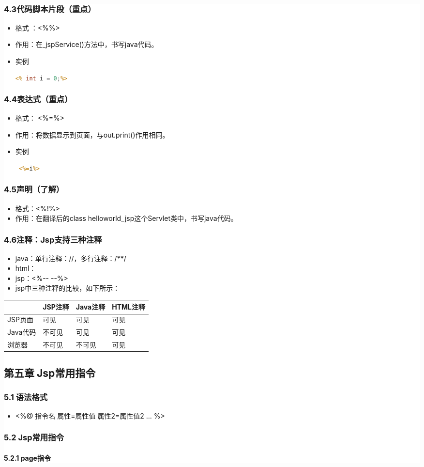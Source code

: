 ### 4.3代码脚本片段（重点）

- 格式 ：<%%>

- 作用：在_jspService()方法中，书写java代码。

- 实例

  ```jsp
  <% int i = 0;%>
  ```

### 4.4表达式（重点）

- 格式： <%=%>

- 作用：将数据显示到页面，与out.print()作用相同。

- 实例

  ```jsp
   <%=i%>
  ```

### 4.5声明（了解）

- 格式：<%!%> 
- 作用：在翻译后的class helloworld_jsp这个Servlet类中，书写java代码。

### 4.6注释：Jsp支持三种注释

- java：单行注释：//，多行注释：/**/ 
- html：
- jsp：<%-- --%>
- jsp中三种注释的比较，如下所示：

|          | JSP注释 | Java注释 | HTML注释 |
| -------- | ------- | -------- | -------- |
| JSP页面  | 可见    | 可见     | 可见     |
| Java代码 | 不可见  | 可见     | 可见     |
| 浏览器   | 不可见  | 不可见   | 可见     |



## 第五章 Jsp常用指令

### 5.1 语法格式

- <%@ 指令名   属性=属性值	属性2=属性值2  ... %> 

### 5.2 Jsp常用指令

#### 5.2.1 page指令
